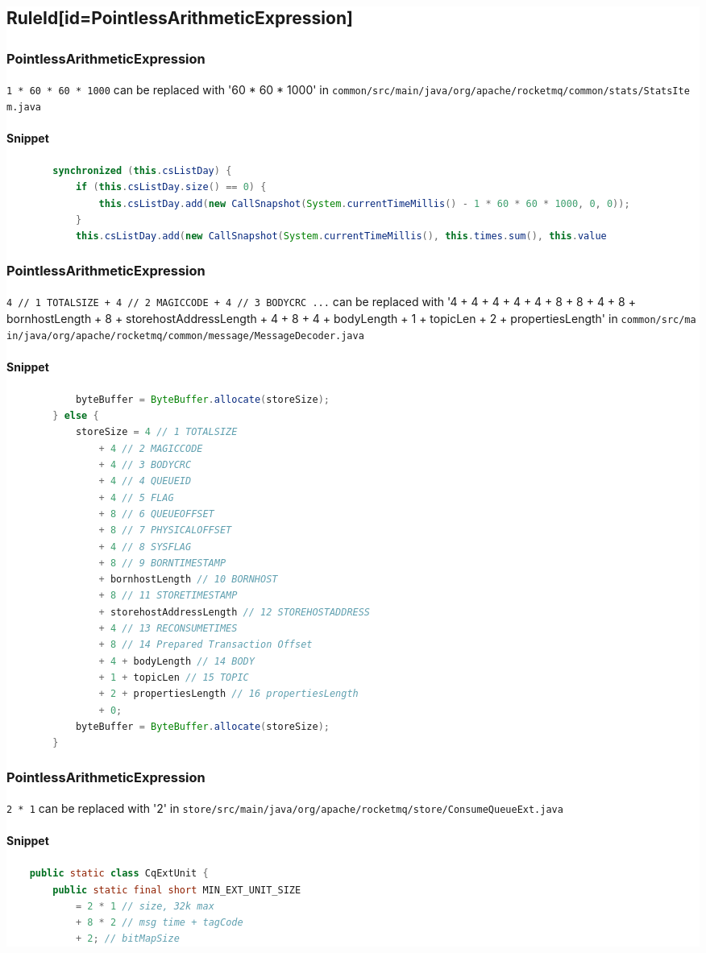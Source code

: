 ## RuleId[id=PointlessArithmeticExpression]
### PointlessArithmeticExpression
`1 * 60 * 60 * 1000` can be replaced with '60 \* 60 \* 1000'
in `common/src/main/java/org/apache/rocketmq/common/stats/StatsItem.java`
#### Snippet
```java
        synchronized (this.csListDay) {
            if (this.csListDay.size() == 0) {
                this.csListDay.add(new CallSnapshot(System.currentTimeMillis() - 1 * 60 * 60 * 1000, 0, 0));
            }
            this.csListDay.add(new CallSnapshot(System.currentTimeMillis(), this.times.sum(), this.value
```

### PointlessArithmeticExpression
`4 // 1 TOTALSIZE + 4 // 2 MAGICCODE + 4 // 3 BODYCRC ...` can be replaced with '4 + 4 + 4 + 4 + 4 + 8 + 8 + 4 + 8 + bornhostLength + 8 + storehostAddressLength + 4 + 8 + 4 + bodyLength + 1 + topicLen + 2 + propertiesLength'
in `common/src/main/java/org/apache/rocketmq/common/message/MessageDecoder.java`
#### Snippet
```java
            byteBuffer = ByteBuffer.allocate(storeSize);
        } else {
            storeSize = 4 // 1 TOTALSIZE
                + 4 // 2 MAGICCODE
                + 4 // 3 BODYCRC
                + 4 // 4 QUEUEID
                + 4 // 5 FLAG
                + 8 // 6 QUEUEOFFSET
                + 8 // 7 PHYSICALOFFSET
                + 4 // 8 SYSFLAG
                + 8 // 9 BORNTIMESTAMP
                + bornhostLength // 10 BORNHOST
                + 8 // 11 STORETIMESTAMP
                + storehostAddressLength // 12 STOREHOSTADDRESS
                + 4 // 13 RECONSUMETIMES
                + 8 // 14 Prepared Transaction Offset
                + 4 + bodyLength // 14 BODY
                + 1 + topicLen // 15 TOPIC
                + 2 + propertiesLength // 16 propertiesLength
                + 0;
            byteBuffer = ByteBuffer.allocate(storeSize);
        }
```

### PointlessArithmeticExpression
`2 * 1` can be replaced with '2'
in `store/src/main/java/org/apache/rocketmq/store/ConsumeQueueExt.java`
#### Snippet
```java
    public static class CqExtUnit {
        public static final short MIN_EXT_UNIT_SIZE
            = 2 * 1 // size, 32k max
            + 8 * 2 // msg time + tagCode
            + 2; // bitMapSize
```
